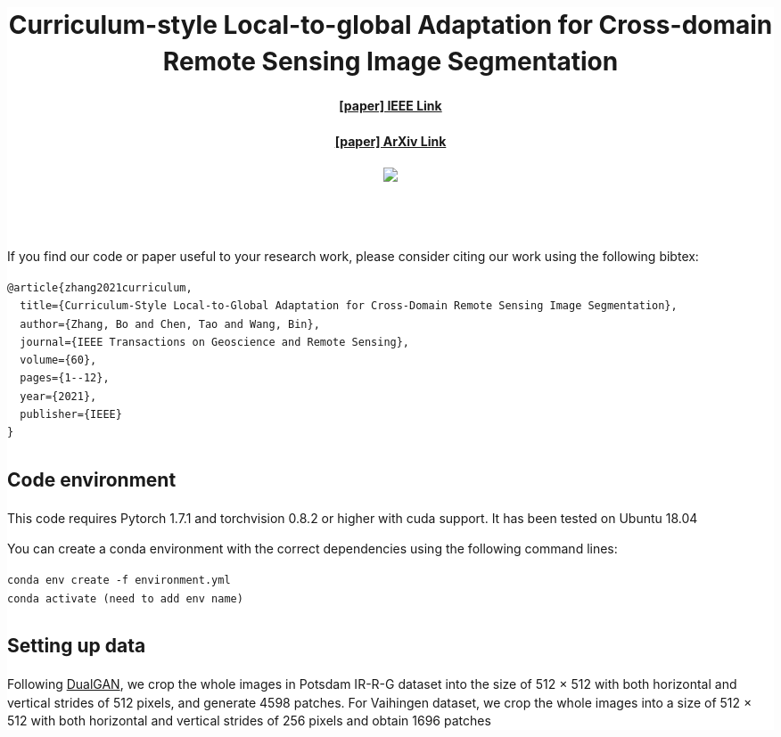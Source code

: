 <div align="center">
  <h1>Curriculum-style Local-to-global Adaptation for Cross-domain Remote Sensing Image Segmentation<br></h1>
</div>



<div align="center">
  <h4> <a href=https://ieeexplore.ieee.org/document/9576523>[paper] IEEE Link</a></h4>
</div>

<div align="center">
  <h4> <a href=https://ieeexplore.ieee.org/document/9576523>[paper] ArXiv Link</a></h4>
</div>

<div align="center">
  <img src="./figs_tabs/2.png" width=800>
</div>


 <br><br/>
 
If you find our code or paper useful to your research work, please consider citing our work using the following bibtex:
```
@article{zhang2021curriculum,
  title={Curriculum-Style Local-to-Global Adaptation for Cross-Domain Remote Sensing Image Segmentation},
  author={Zhang, Bo and Chen, Tao and Wang, Bin},
  journal={IEEE Transactions on Geoscience and Remote Sensing},
  volume={60},
  pages={1--12},
  year={2021},
  publisher={IEEE}
}
```

## Code environment
This code requires Pytorch 1.7.1 and torchvision 0.8.2 or higher with cuda support. It has been tested on Ubuntu 18.04 

You can create a conda environment with the correct dependencies using the following command lines:
```
conda env create -f environment.yml
conda activate (need to add env name)
```

## Setting up data
Following [DualGAN](https://www.sciencedirect.com/science/article/pii/S0924271621000423), we crop the whole images in Potsdam IR-R-G dataset into the size of 512 × 512 with both horizontal and vertical strides of 512 pixels, and generate 4598 patches. For Vaihingen dataset, we crop the whole images into a size of 512 × 512 with both horizontal and vertical strides of 256 pixels and obtain 1696 patches
